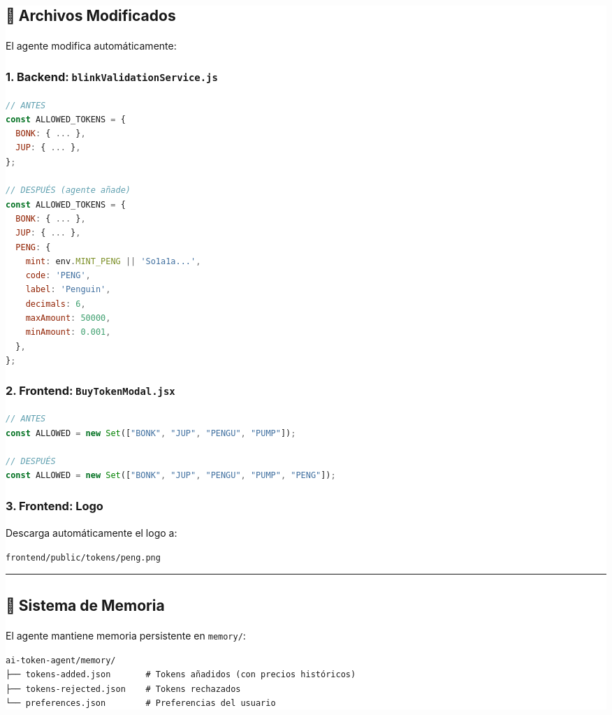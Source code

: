 
## 📝 Archivos Modificados

El agente modifica automáticamente:

### 1. Backend: `blinkValidationService.js`

```javascript
// ANTES
const ALLOWED_TOKENS = {
  BONK: { ... },
  JUP: { ... },
};

// DESPUÉS (agente añade)
const ALLOWED_TOKENS = {
  BONK: { ... },
  JUP: { ... },
  PENG: {
    mint: env.MINT_PENG || 'So1a1a...',
    code: 'PENG',
    label: 'Penguin',
    decimals: 6,
    maxAmount: 50000,
    minAmount: 0.001,
  },
};
```

### 2. Frontend: `BuyTokenModal.jsx`

```javascript
// ANTES
const ALLOWED = new Set(["BONK", "JUP", "PENGU", "PUMP"]);

// DESPUÉS
const ALLOWED = new Set(["BONK", "JUP", "PENGU", "PUMP", "PENG"]);
```

### 3. Frontend: Logo

Descarga automáticamente el logo a:
```
frontend/public/tokens/peng.png
```

---

## 💾 Sistema de Memoria

El agente mantiene memoria persistente en `memory/`:

```
ai-token-agent/memory/
├── tokens-added.json       # Tokens añadidos (con precios históricos)
├── tokens-rejected.json    # Tokens rechazados
└── preferences.json        # Preferencias del usuario
```

